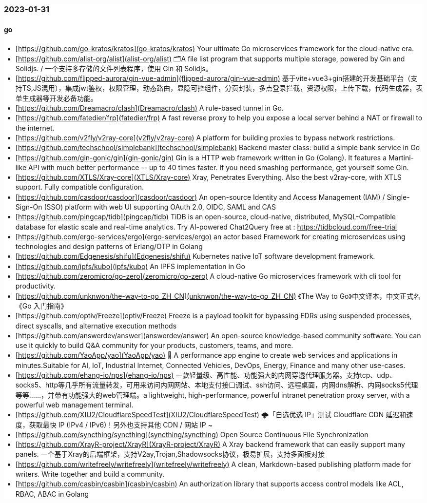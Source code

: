 ### 2023-01-31

#### go
* [https://github.com/go-kratos/kratos](go-kratos/kratos) Your ultimate Go microservices framework for the cloud-native era.
* [https://github.com/alist-org/alist](alist-org/alist) 🗂️A file list program that supports multiple storage, powered by Gin and Solidjs. / 一个支持多存储的文件列表程序，使用 Gin 和 Solidjs。
* [https://github.com/flipped-aurora/gin-vue-admin](flipped-aurora/gin-vue-admin) 基于vite+vue3+gin搭建的开发基础平台（支持TS,JS混用），集成jwt鉴权，权限管理，动态路由，显隐可控组件，分页封装，多点登录拦截，资源权限，上传下载，代码生成器，表单生成器等开发必备功能。
* [https://github.com/Dreamacro/clash](Dreamacro/clash) A rule-based tunnel in Go.
* [https://github.com/fatedier/frp](fatedier/frp) A fast reverse proxy to help you expose a local server behind a NAT or firewall to the internet.
* [https://github.com/v2fly/v2ray-core](v2fly/v2ray-core) A platform for building proxies to bypass network restrictions.
* [https://github.com/techschool/simplebank](techschool/simplebank) Backend master class: build a simple bank service in Go
* [https://github.com/gin-gonic/gin](gin-gonic/gin) Gin is a HTTP web framework written in Go (Golang). It features a Martini-like API with much better performance -- up to 40 times faster. If you need smashing performance, get yourself some Gin.
* [https://github.com/XTLS/Xray-core](XTLS/Xray-core) Xray, Penetrates Everything. Also the best v2ray-core, with XTLS support. Fully compatible configuration.
* [https://github.com/casdoor/casdoor](casdoor/casdoor) An open-source Identity and Access Management (IAM) / Single-Sign-On (SSO) platform with web UI supporting OAuth 2.0, OIDC, SAML and CAS
* [https://github.com/pingcap/tidb](pingcap/tidb) TiDB is an open-source, cloud-native, distributed, MySQL-Compatible database for elastic scale and real-time analytics. Try AI-powered Chat2Query free at : https://tidbcloud.com/free-trial
* [https://github.com/ergo-services/ergo](ergo-services/ergo) an actor based Framework for creating microservices using technologies and design patterns of Erlang/OTP in Golang
* [https://github.com/Edgenesis/shifu](Edgenesis/shifu) Kubernetes native IoT software development framework.
* [https://github.com/ipfs/kubo](ipfs/kubo) An IPFS implementation in Go
* [https://github.com/zeromicro/go-zero](zeromicro/go-zero) A cloud-native Go microservices framework with cli tool for productivity.
* [https://github.com/unknwon/the-way-to-go_ZH_CN](unknwon/the-way-to-go_ZH_CN) 《The Way to Go》中文译本，中文正式名《Go 入门指南》
* [https://github.com/optiv/Freeze](optiv/Freeze) Freeze is a payload toolkit for bypassing EDRs using suspended processes, direct syscalls, and alternative execution methods
* [https://github.com/answerdev/answer](answerdev/answer) An open-source knowledge-based community software. You can use it quickly to build Q&A community for your products, customers, teams, and more.
* [https://github.com/YaoApp/yao](YaoApp/yao) 🚀 A performance app engine to create web services and applications in minutes.Suitable for AI, IoT, Industrial Internet, Connected Vehicles, DevOps, Energy, Finance and many other use-cases.
* [https://github.com/ehang-io/nps](ehang-io/nps) 一款轻量级、高性能、功能强大的内网穿透代理服务器。支持tcp、udp、socks5、http等几乎所有流量转发，可用来访问内网网站、本地支付接口调试、ssh访问、远程桌面，内网dns解析、内网socks5代理等等……，并带有功能强大的web管理端。a lightweight, high-performance, powerful intranet penetration proxy server, with a powerful web management terminal.
* [https://github.com/XIU2/CloudflareSpeedTest](XIU2/CloudflareSpeedTest) 🌩「自选优选 IP」测试 Cloudflare CDN 延迟和速度，获取最快 IP (IPv4 / IPv6)！另外也支持其他 CDN / 网站 IP ~
* [https://github.com/syncthing/syncthing](syncthing/syncthing) Open Source Continuous File Synchronization
* [https://github.com/XrayR-project/XrayR](XrayR-project/XrayR) A Xray backend framework that can easily support many panels. 一个基于Xray的后端框架，支持V2ay,Trojan,Shadowsocks协议，极易扩展，支持多面板对接
* [https://github.com/writefreely/writefreely](writefreely/writefreely) A clean, Markdown-based publishing platform made for writers. Write together and build a community.
* [https://github.com/casbin/casbin](casbin/casbin) An authorization library that supports access control models like ACL, RBAC, ABAC in Golang
